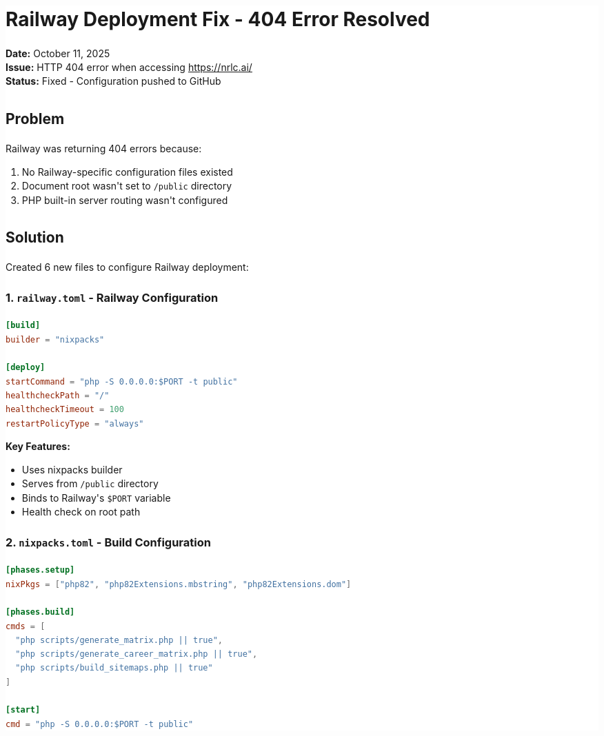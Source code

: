 # Railway Deployment Fix - 404 Error Resolved

**Date:** October 11, 2025  
**Issue:** HTTP 404 error when accessing https://nrlc.ai/  
**Status:** Fixed - Configuration pushed to GitHub

## Problem

Railway was returning 404 errors because:
1. No Railway-specific configuration files existed
2. Document root wasn't set to `/public` directory
3. PHP built-in server routing wasn't configured

## Solution

Created 6 new files to configure Railway deployment:

### 1. `railway.toml` - Railway Configuration

```toml
[build]
builder = "nixpacks"

[deploy]
startCommand = "php -S 0.0.0.0:$PORT -t public"
healthcheckPath = "/"
healthcheckTimeout = 100
restartPolicyType = "always"
```

**Key Features:**
- Uses nixpacks builder
- Serves from `/public` directory
- Binds to Railway's `$PORT` variable
- Health check on root path

### 2. `nixpacks.toml` - Build Configuration

```toml
[phases.setup]
nixPkgs = ["php82", "php82Extensions.mbstring", "php82Extensions.dom"]

[phases.build]
cmds = [
  "php scripts/generate_matrix.php || true",
  "php scripts/generate_career_matrix.php || true",
  "php scripts/build_sitemaps.php || true"
]

[start]
cmd = "php -S 0.0.0.0:$PORT -t public"
```
